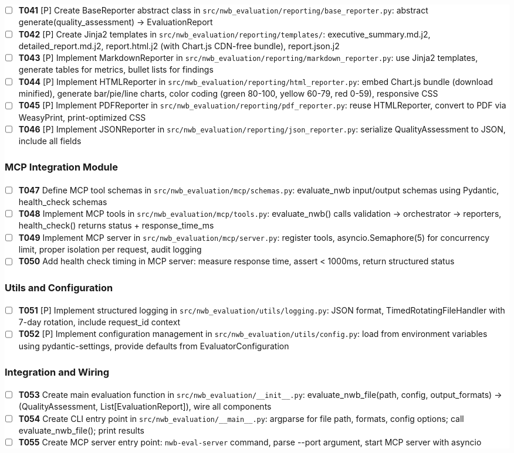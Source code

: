 - [ ] **T041** [P] Create BaseReporter abstract class in
      `src/nwb_evaluation/reporting/base_reporter.py`: abstract
      generate(quality_assessment) → EvaluationReport
- [ ] **T042** [P] Create Jinja2 templates in
      `src/nwb_evaluation/reporting/templates/`: executive_summary.md.j2,
      detailed_report.md.j2, report.html.j2 (with Chart.js CDN-free bundle),
      report.json.j2
- [ ] **T043** [P] Implement MarkdownReporter in
      `src/nwb_evaluation/reporting/markdown_reporter.py`: use Jinja2 templates,
      generate tables for metrics, bullet lists for findings
- [ ] **T044** [P] Implement HTMLReporter in
      `src/nwb_evaluation/reporting/html_reporter.py`: embed Chart.js bundle
      (download minified), generate bar/pie/line charts, color coding (green
      80-100, yellow 60-79, red 0-59), responsive CSS
- [ ] **T045** [P] Implement PDFReporter in
      `src/nwb_evaluation/reporting/pdf_reporter.py`: reuse HTMLReporter,
      convert to PDF via WeasyPrint, print-optimized CSS
- [ ] **T046** [P] Implement JSONReporter in
      `src/nwb_evaluation/reporting/json_reporter.py`: serialize
      QualityAssessment to JSON, include all fields

### MCP Integration Module

- [ ] **T047** Define MCP tool schemas in `src/nwb_evaluation/mcp/schemas.py`:
      evaluate_nwb input/output schemas using Pydantic, health_check schemas
- [ ] **T048** Implement MCP tools in `src/nwb_evaluation/mcp/tools.py`:
      evaluate_nwb() calls validation → orchestrator → reporters, health_check()
      returns status + response_time_ms
- [ ] **T049** Implement MCP server in `src/nwb_evaluation/mcp/server.py`:
      register tools, asyncio.Semaphore(5) for concurrency limit, proper
      isolation per request, audit logging
- [ ] **T050** Add health check timing in MCP server: measure response time,
      assert < 1000ms, return structured status

### Utils and Configuration

- [ ] **T051** [P] Implement structured logging in
      `src/nwb_evaluation/utils/logging.py`: JSON format,
      TimedRotatingFileHandler with 7-day rotation, include request_id context
- [ ] **T052** [P] Implement configuration management in
      `src/nwb_evaluation/utils/config.py`: load from environment variables
      using pydantic-settings, provide defaults from EvaluatorConfiguration

### Integration and Wiring

- [ ] **T053** Create main evaluation function in
      `src/nwb_evaluation/__init__.py`: evaluate_nwb_file(path, config,
      output_formats) → (QualityAssessment, List[EvaluationReport]), wire all
      components
- [ ] **T054** Create CLI entry point in `src/nwb_evaluation/__main__.py`:
      argparse for file path, formats, config options; call evaluate_nwb_file();
      print results
- [ ] **T055** Create MCP server entry point: `nwb-eval-server` command, parse
      --port argument, start MCP server with asyncio
